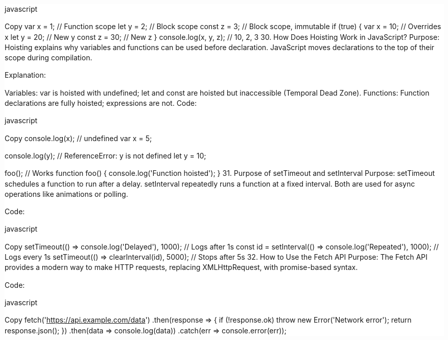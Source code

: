 javascript

Copy
var x = 1; // Function scope
let y = 2; // Block scope
const z = 3; // Block scope, immutable
if (true) {
  var x = 10; // Overrides x
  let y = 20; // New y
  const z = 30; // New z
}
console.log(x, y, z); // 10, 2, 3
30. How Does Hoisting Work in JavaScript?
Purpose: Hoisting explains why variables and functions can be used before declaration. JavaScript moves declarations to the top of their scope during compilation.

Explanation:

Variables: var is hoisted with undefined; let and const are hoisted but inaccessible (Temporal Dead Zone).
Functions: Function declarations are fully hoisted; expressions are not.
Code:

javascript

Copy
console.log(x); // undefined
var x = 5;

console.log(y); // ReferenceError: y is not defined
let y = 10;

foo(); // Works
function foo() {
  console.log('Function hoisted');
}
31. Purpose of setTimeout and setInterval
Purpose: setTimeout schedules a function to run after a delay. setInterval repeatedly runs a function at a fixed interval. Both are used for async operations like animations or polling.

Code:

javascript

Copy
setTimeout(() => console.log('Delayed'), 1000); // Logs after 1s
const id = setInterval(() => console.log('Repeated'), 1000); // Logs every 1s
setTimeout(() => clearInterval(id), 5000); // Stops after 5s
32. How to Use the Fetch API
Purpose: The Fetch API provides a modern way to make HTTP requests, replacing XMLHttpRequest, with promise-based syntax.

Code:

javascript

Copy
fetch('https://api.example.com/data')
  .then(response => {
    if (!response.ok) throw new Error('Network error');
    return response.json();
  })
  .then(data => console.log(data))
  .catch(err => console.error(err));
